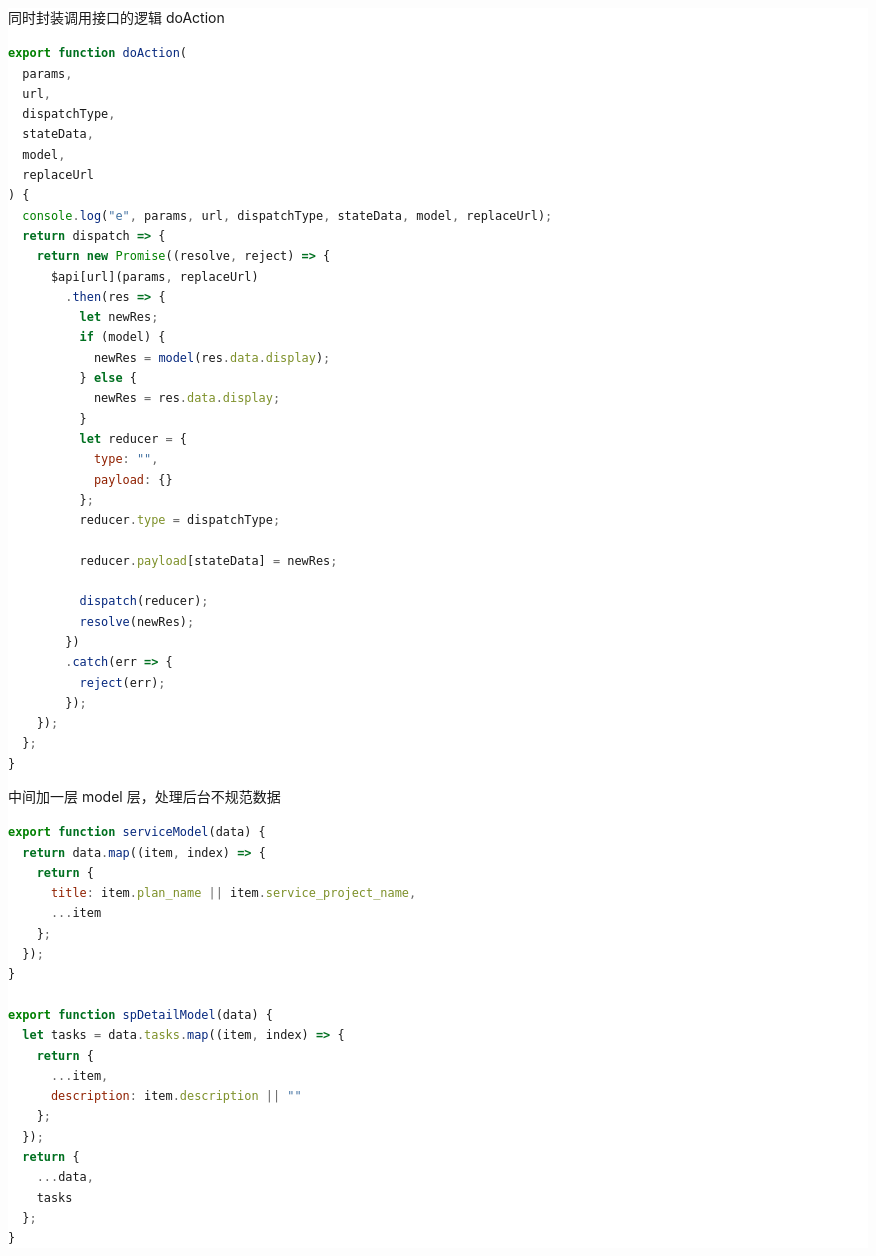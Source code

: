 同时封装调用接口的逻辑 doAction

```javascript
export function doAction(
  params,
  url,
  dispatchType,
  stateData,
  model,
  replaceUrl
) {
  console.log("e", params, url, dispatchType, stateData, model, replaceUrl);
  return dispatch => {
    return new Promise((resolve, reject) => {
      $api[url](params, replaceUrl)
        .then(res => {
          let newRes;
          if (model) {
            newRes = model(res.data.display);
          } else {
            newRes = res.data.display;
          }
          let reducer = {
            type: "",
            payload: {}
          };
          reducer.type = dispatchType;

          reducer.payload[stateData] = newRes;

          dispatch(reducer);
          resolve(newRes);
        })
        .catch(err => {
          reject(err);
        });
    });
  };
}
```

中间加一层 model 层，处理后台不规范数据

```javascript
export function serviceModel(data) {
  return data.map((item, index) => {
    return {
      title: item.plan_name || item.service_project_name,
      ...item
    };
  });
}

export function spDetailModel(data) {
  let tasks = data.tasks.map((item, index) => {
    return {
      ...item,
      description: item.description || ""
    };
  });
  return {
    ...data,
    tasks
  };
}
```